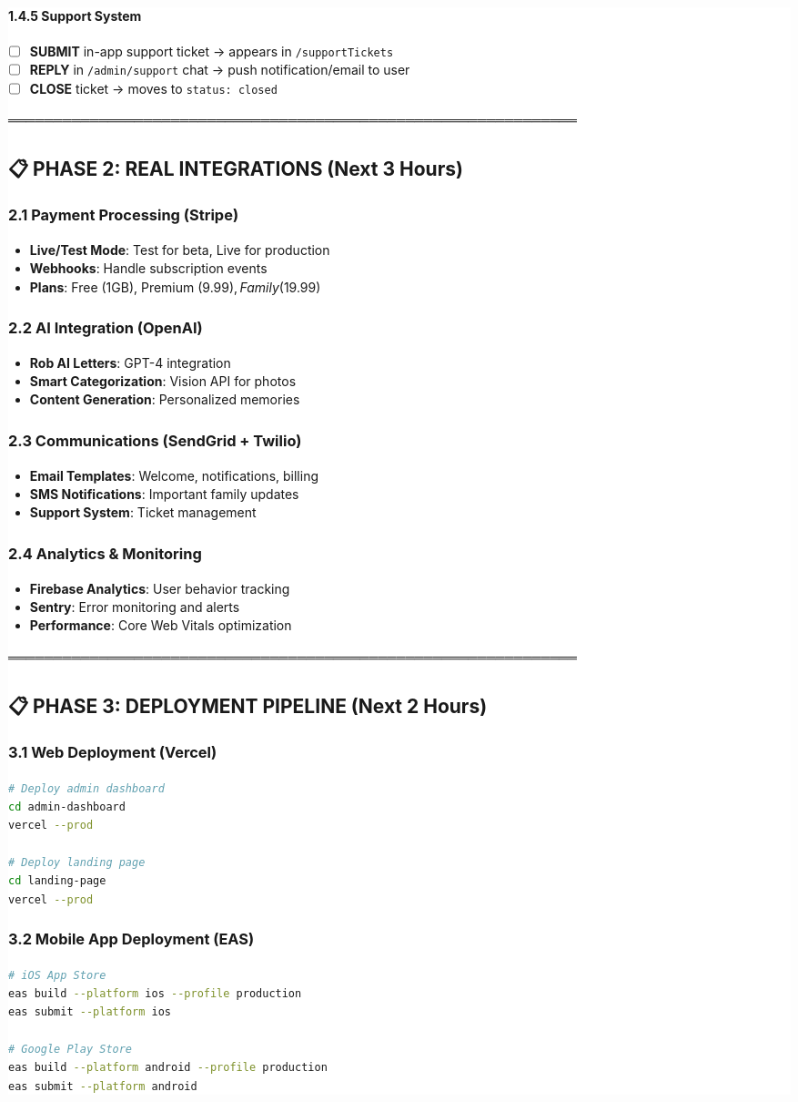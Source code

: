 #### 1.4.5 Support System
- [ ] **SUBMIT** in-app support ticket → appears in `/supportTickets`
- [ ] **REPLY** in `/admin/support` chat → push notification/email to user
- [ ] **CLOSE** ticket → moves to `status: closed`

═══════════════════════════════════════════════════════════════

## 📋 PHASE 2: REAL INTEGRATIONS (Next 3 Hours)

### 2.1 Payment Processing (Stripe)
- **Live/Test Mode**: Test for beta, Live for production
- **Webhooks**: Handle subscription events
- **Plans**: Free (1GB), Premium ($9.99), Family ($19.99)

### 2.2 AI Integration (OpenAI)
- **Rob AI Letters**: GPT-4 integration
- **Smart Categorization**: Vision API for photos
- **Content Generation**: Personalized memories

### 2.3 Communications (SendGrid + Twilio)
- **Email Templates**: Welcome, notifications, billing
- **SMS Notifications**: Important family updates
- **Support System**: Ticket management

### 2.4 Analytics & Monitoring
- **Firebase Analytics**: User behavior tracking
- **Sentry**: Error monitoring and alerts
- **Performance**: Core Web Vitals optimization

═══════════════════════════════════════════════════════════════

## 📋 PHASE 3: DEPLOYMENT PIPELINE (Next 2 Hours)

### 3.1 Web Deployment (Vercel)
```bash
# Deploy admin dashboard
cd admin-dashboard
vercel --prod

# Deploy landing page
cd landing-page  
vercel --prod
```

### 3.2 Mobile App Deployment (EAS)
```bash
# iOS App Store
eas build --platform ios --profile production
eas submit --platform ios

# Google Play Store
eas build --platform android --profile production
eas submit --platform android
```
